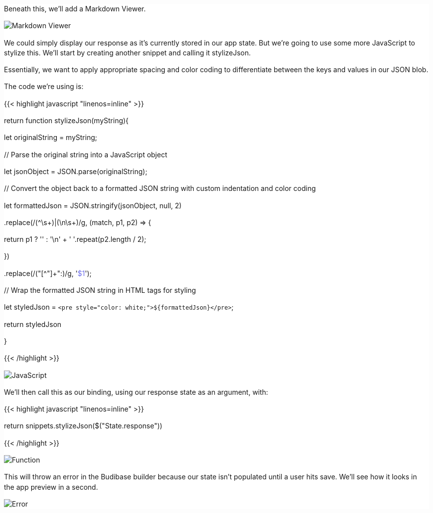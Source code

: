 Beneath this, we’ll add a Markdown Viewer.

![Markdown Viewer](https://res.cloudinary.com/daog6scxm/image/upload/v1715954399/cms/sqlite-gui/SQLite_GUI_46_vcagis.webp "Markdown Viewer")

We could simply display our response as it’s currently stored in our app state. But we’re going to use some more JavaScript to stylize this. We’ll start by creating another snippet and calling it stylizeJson.

Essentially, we want to apply appropriate spacing and color coding to differentiate between the keys and values in our JSON blob.

The code we’re using is:

{{< highlight javascript "linenos=inline" >}}

return function stylizeJson(myString){

 let originalString = myString;

// Parse the original string into a JavaScript object

let jsonObject = JSON.parse(originalString);

// Convert the object back to a formatted JSON string with custom indentation and color coding

let formattedJson = JSON.stringify(jsonObject, null, 2)

 .replace(/(^\s+)|(\n\s+)/g, (match, p1, p2) => {

  return p1 ? '' : '\n' + ' '.repeat(p2.length / 2);

 })

 .replace(/("[^"]+":)/g, '<span style="color: #6b6ceb;">$1</span>');

// Wrap the formatted JSON string in HTML tags for styling

let styledJson = `<pre style="color: white;">${formattedJson}</pre>`;

return styledJson

}

{{< /highlight >}}

![JavaScript](https://res.cloudinary.com/daog6scxm/image/upload/v1715954399/cms/sqlite-gui/SQLite_GUI_47_tnkzsv.webp "JavaScript")

We’ll then call this as our binding, using our response state as an argument, with:

{{< highlight javascript "linenos=inline" >}}

return snippets.stylizeJson($("State.response"))

{{< /highlight >}}

![Function](https://res.cloudinary.com/daog6scxm/image/upload/v1715954398/cms/sqlite-gui/SQLite_GUI_48_xzcxl3.webp "Function")

This will throw an error in the Budibase builder because our state isn’t populated until a user hits save. We’ll see how it looks in the app preview in a second.

![Error](https://res.cloudinary.com/daog6scxm/image/upload/v1715954398/cms/sqlite-gui/SQLite_GUI_49_ov56xd.webp "Error")
